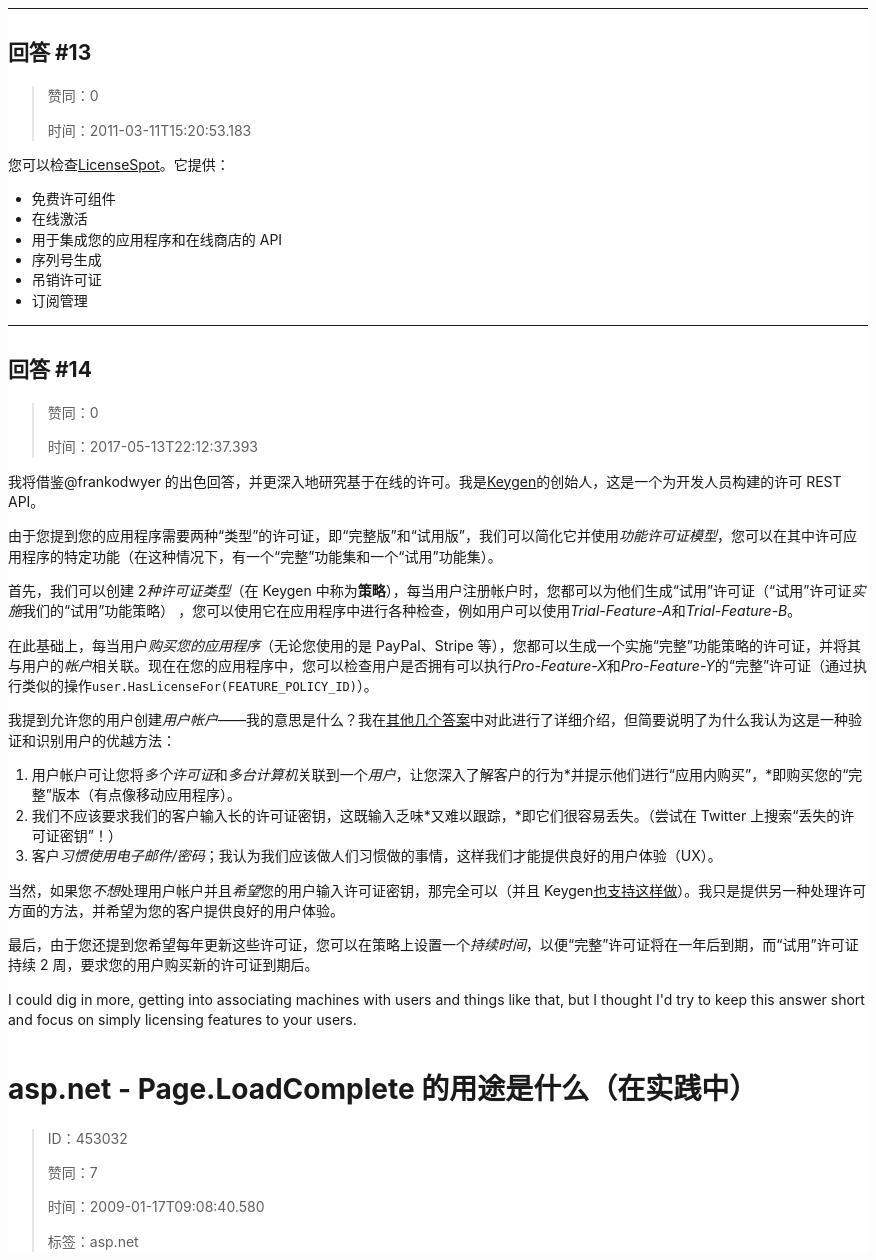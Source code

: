 * * *

## 回答 #13

> 赞同：0
> 
> 时间：2011-03-11T15:20:53.183

您可以检查[LicenseSpot](http://www.licensespot.com)。它提供：

*   免费许可组件
*   在线激活
*   用于集成您的应用程序和在线商店的 API
*   序列号生成
*   吊销许可证
*   订阅管理

* * *

## 回答 #14

> 赞同：0
> 
> 时间：2017-05-13T22:12:37.393

我将借鉴@frankodwyer 的出色回答，并更深入地研究基于在线的许可。我是[Keygen](https://keygen.sh)的创始人，这是一个为开发人员构建的许可 REST API。

由于您提到您的应用程序需要两种“类型”的许可证，即“完整版”和“试用版”，我们可以简化它并使用*功能许可证模型*，您可以在其中许可应用程序的特定功能（在这种情况下，有一个“完整”功能集和一个“试用”功能集）。

首先，我们可以创建 2*种许可证类型*（在 Keygen 中称为**策略**），每当用户注册帐户时，您都可以为他们生成“试用”许可证（“试用”许可证*实施*我们的“试用”功能策略） ，您可以使用它在应用程序中进行各种检查，例如用户可以使用*Trial-Feature-A*和*Trial-Feature-B*。

在此基础上，每当用户*购买您的应用程序*（无论您使用的是 PayPal、Stripe 等），您都可以生成一个实施“完整”功能策略的许可证，并将其与用户的*帐户*相关联。现在在您的应用程序中，您可以检查用户是否拥有可以执行*Pro-Feature-X*和*Pro-Feature-Y*的“完整”许可证（通过执行类似的操作`user.HasLicenseFor(FEATURE_POLICY_ID)`）。

我提到允许您的用户创建*用户帐户*——我的意思是什么？我在[其他几个答案](https://stackoverflow.com/questions/599837/how-to-generate-and-validate-a-software-license-key/43957550#43957550)中对此进行了详细介绍，但简要说明了为什么我认为这是一种验证和识别用户的优越方法：

1.  用户帐户可让您将*多个许可证*和*多台计算机*关联到一个*用户*，让您深入了解客户的行为*并提示他们进行“应用内购买”，*即购买您的“完整”版本（有点像移动应用程序）。
2.  我们不应该要求我们的客户输入长的许可证密钥，这既输入乏味*又难以跟踪，*即它们很容易丢失。（尝试在 Twitter 上搜索“丢失的许可证密钥”！）
3.  客户*习惯使用电子邮件/密码*；我认为我们应该做人们习惯做的事情，这样我们才能提供良好的用户体验（UX）。

当然，如果您*不想*处理用户帐户并且*希望*您的用户输入许可证密钥，那完全可以（并且 Keygen[也支持这样做](https://keygen.sh/docs/api/#licenses-actions-validate-key)）。我只是提供另一种处理许可方面的方法，并希望为您的客户提供良好的用户体验。

最后，由于您还提到您希望每年更新这些许可证，您可以在策略上设置一个*持续时间*，以便“完整”许可证将在一年后到期，而“试用”许可证持续 2 周，要求您的用户购买新的许可证到期后。

I could dig in more, getting into associating machines with users and things like that, but I thought I'd try to keep this answer short and focus on simply licensing features to your users.

# asp.net - Page.LoadComplete 的用途是什么（在实践中）

> ID：453032
> 
> 赞同：7
> 
> 时间：2009-01-17T09:08:40.580
> 
> 标签：asp.net
